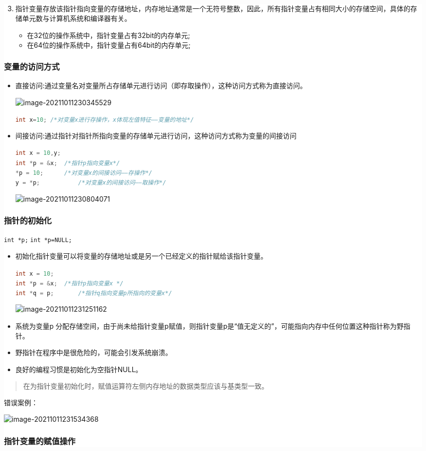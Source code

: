 3. 指针变量存放该指针指向变量的存储地址，内存地址通常是一个无符号整数，因此，所有指针变量占有相同大小的存储空间，具体的存储单元数与计算机系统和编译器有关。

   - 在32位的操作系统中，指针变量占有32bit的内存单元;
   - 在64位的操作系统中，指针变量占有64bit的内存单元;



### **变量的访问方式**

- 直接访问:通过变量名对变量所占存储单元进行访问（即存取操作），这种访问方式称为直接访问。

  ![image-20211011230345529](https://eimago.oss-cn-beijing.aliyuncs.com/typora-img/image-20211011230345529.png)

  ```c
  int x=10;	/*对变量x进行存操作，x体现左值特征——变量的地址*/
  ```

- 间接访问:通过指针对指针所指向变量的存储单元进行访问，这种访问方式称为变量的间接访问

  ```c
  int x = 10,y;	
  int *p = &x;	/*指针p指向变量x*/
  *p = 10;		/*对变量x的间接访问——存操作*/
  y = *p;			/*对变量x的间接访问——取操作*/
  ```

  ![image-20211011230804071](https://eimago.oss-cn-beijing.aliyuncs.com/typora-img/image-20211011230804071.png)



### **指针的初始化**

`int *p;`
`int *p=NULL;`

- 初始化指针变量可以将变量的存储地址或是另一个已经定义的指针赋给该指针变量。

  ```c
  int x = 10;
  int *p = &x;	/*指针p指向变量x */
  int *q = p;		/*指针q指向变量p所指向的变量x*/
  ```

  ![image-20211011231251162](https://eimago.oss-cn-beijing.aliyuncs.com/typora-img/image-20211011231251162.png)

- 系统为变量p 分配存储空间，由于尚未给指针变量p赋值，则指针变量p是“值无定义的”，可能指向内存中任何位置这种指针称为野指针。

- 野指针在程序中是很危险的，可能会引发系统崩溃。

- 良好的编程习惯是初始化为空指针NULL。

> 在为指针变量初始化时，赋值运算符左侧内存地址的数据类型应该与基类型一致。

错误案例：

![image-20211011231534368](https://eimago.oss-cn-beijing.aliyuncs.com/typora-img/image-20211011231534368.png)



### **指针变量的赋值操作**
